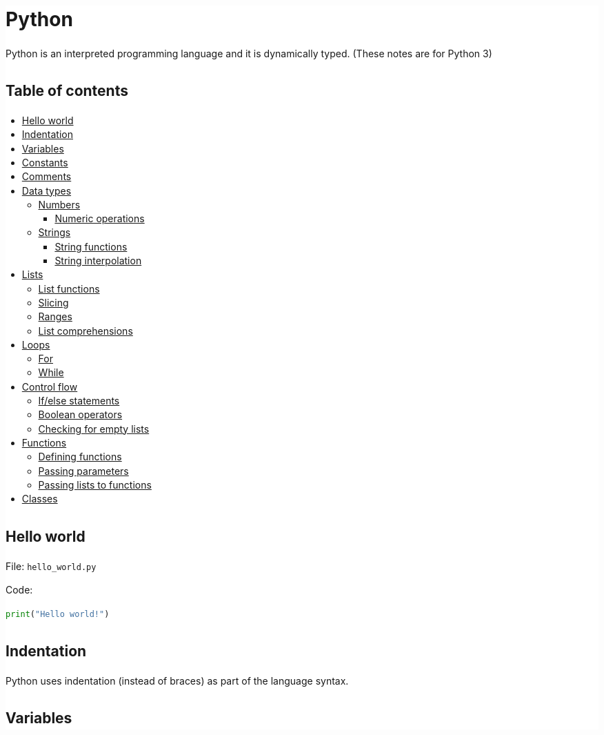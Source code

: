 # Python

Python is an interpreted programming language and it is dynamically typed.
(These notes are for Python 3)

## Table of contents

- [Hello world](#hello-world)
- [Indentation](#indentation)
- [Variables](#variables)
- [Constants](#constants)
- [Comments](#comments)
- [Data types](#data-types)
  - [Numbers](#numbers)
    - [Numeric operations](#numeric-operations)
  - [Strings](#strings)
    - [String functions](#string-functions)
    - [String interpolation](#string-interpolation)
- [Lists](#lists)
  - [List functions](#list-functions)
  - [Slicing](#slicing)
  - [Ranges](#ranges)
  - [List comprehensions](#list-comprehensions)
- [Loops](#loops)
  - [For](#for)
  - [While](#while)
- [Control flow](#control-flow)
  - [If/else statements](#ifelse-statements)
  - [Boolean operators](#boolean-operators)
  - [Checking for empty lists](#checking-for-empty-lists)
- [Functions](#functions)
  - [Defining functions](#defining-functions)
  - [Passing parameters](#passing-parameters)
  - [Passing lists to functions](#passing-lists-to-functions)
- [Classes](#classes)

## Hello world

File: `hello_world.py`

Code:

```python
print("Hello world!")
```

## Indentation

Python uses indentation (instead of braces) as part of the language syntax.

## Variables
